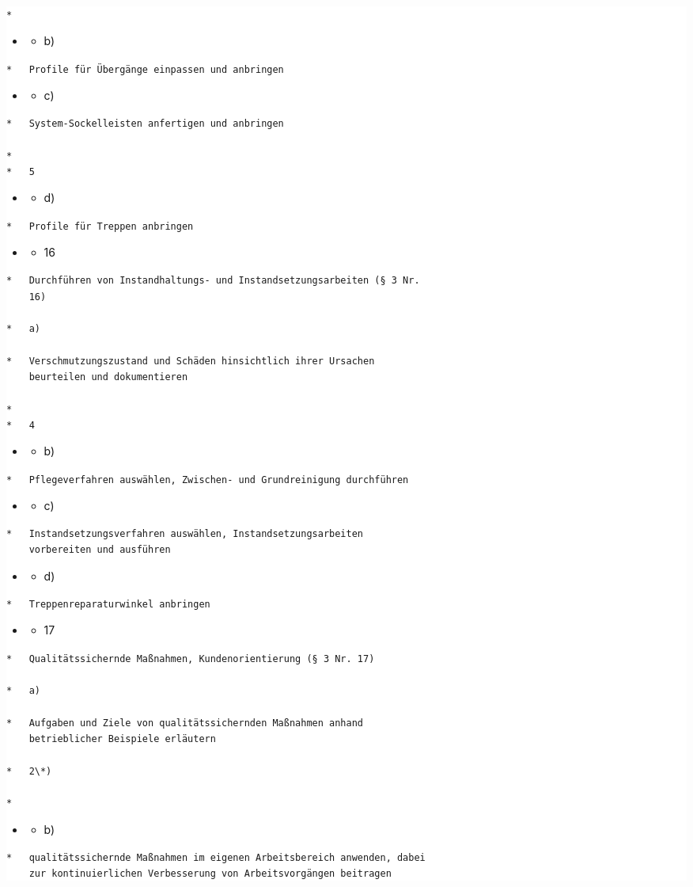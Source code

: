     *

*    *   b)

    *   Profile für Übergänge einpassen und anbringen


*    *   c)

    *   System-Sockelleisten anfertigen und anbringen

    *
    *   5


*    *   d)

    *   Profile für Treppen anbringen


*    *   16

    *   Durchführen von Instandhaltungs- und Instandsetzungsarbeiten (§ 3 Nr.
        16)

    *   a)

    *   Verschmutzungszustand und Schäden hinsichtlich ihrer Ursachen
        beurteilen und dokumentieren

    *
    *   4


*    *   b)

    *   Pflegeverfahren auswählen, Zwischen- und Grundreinigung durchführen


*    *   c)

    *   Instandsetzungsverfahren auswählen, Instandsetzungsarbeiten
        vorbereiten und ausführen


*    *   d)

    *   Treppenreparaturwinkel anbringen


*    *   17

    *   Qualitätssichernde Maßnahmen, Kundenorientierung (§ 3 Nr. 17)

    *   a)

    *   Aufgaben und Ziele von qualitätssichernden Maßnahmen anhand
        betrieblicher Beispiele erläutern

    *   2\*)

    *

*    *   b)

    *   qualitätssichernde Maßnahmen im eigenen Arbeitsbereich anwenden, dabei
        zur kontinuierlichen Verbesserung von Arbeitsvorgängen beitragen
